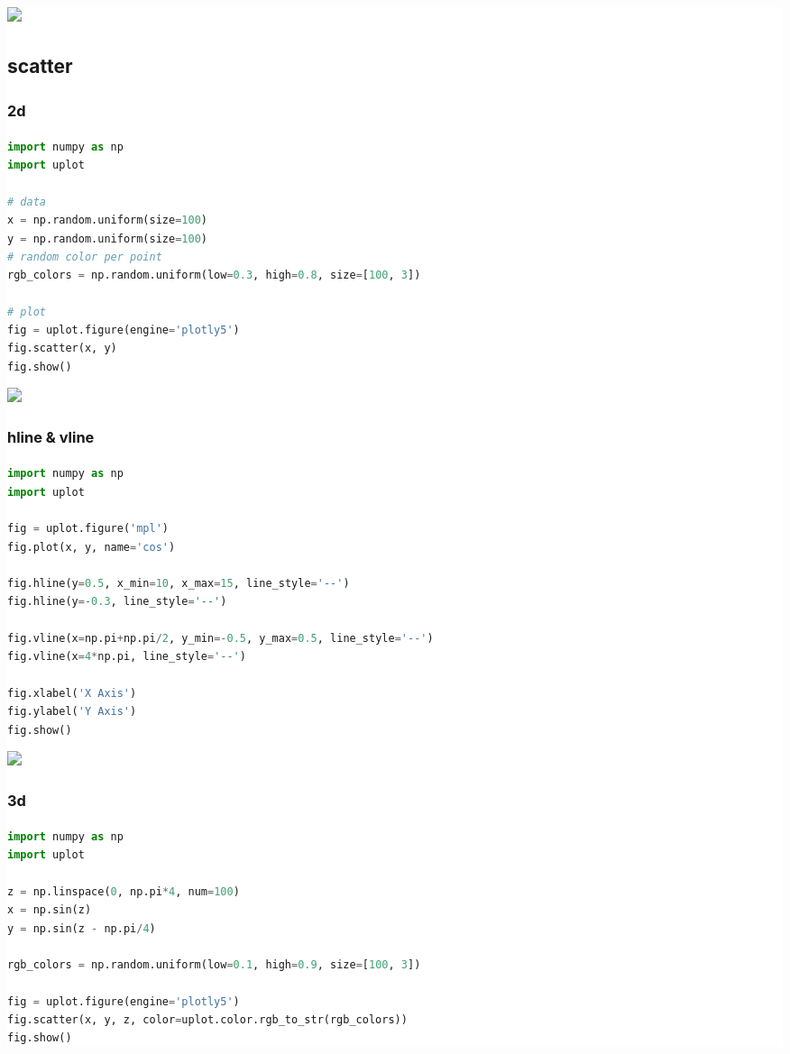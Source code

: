 <img src='asset/plot-3d.png' width='700'>

## scatter

### 2d

```python
import numpy as np
import uplot

# data
x = np.random.uniform(size=100)
y = np.random.uniform(size=100)
# random color per point
rgb_colors = np.random.uniform(low=0.3, high=0.8, size=[100, 3])

# plot
fig = uplot.figure(engine='plotly5')
fig.scatter(x, y)
fig.show()
```

<img src='asset/scatter.png' width='700'>


### hline & vline

```python
import numpy as np
import uplot

fig = uplot.figure('mpl')
fig.plot(x, y, name='cos')

fig.hline(y=0.5, x_min=10, x_max=15, line_style='--')
fig.hline(y=-0.3, line_style='--')

fig.vline(x=np.pi+np.pi/2, y_min=-0.5, y_max=0.5, line_style='--')
fig.vline(x=4*np.pi, line_style='--')

fig.xlabel('X Axis')
fig.ylabel('Y Axis')
fig.show()
```

<img src='asset/hvline.png' width='700'>

### 3d

```python
import numpy as np
import uplot

z = np.linspace(0, np.pi*4, num=100)
x = np.sin(z)
y = np.sin(z - np.pi/4)

rgb_colors = np.random.uniform(low=0.1, high=0.9, size=[100, 3])

fig = uplot.figure(engine='plotly5')
fig.scatter(x, y, z, color=uplot.color.rgb_to_str(rgb_colors))
fig.show()
```
